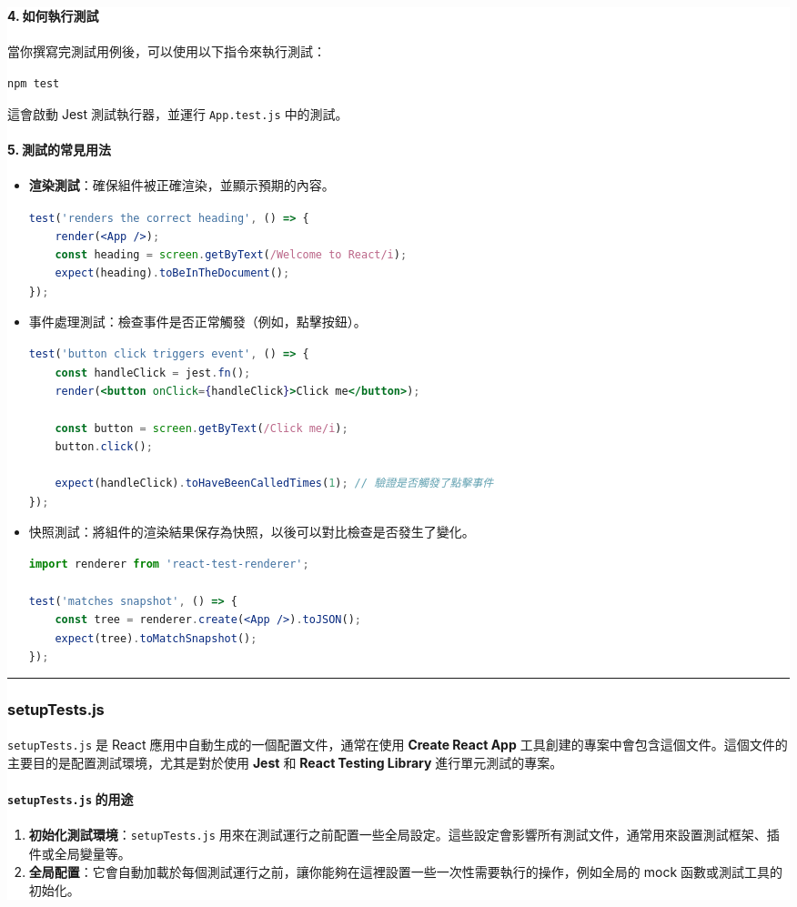 #### 4. 如何執行測試

當你撰寫完測試用例後，可以使用以下指令來執行測試：

```bash
npm test
```

這會啟動 Jest 測試執行器，並運行 `App.test.js` 中的測試。

#### 5. 測試的常見用法

- **渲染測試**：確保組件被正確渲染，並顯示預期的內容。

    ```jsx
    test('renders the correct heading', () => {
        render(<App />);
        const heading = screen.getByText(/Welcome to React/i);
        expect(heading).toBeInTheDocument();
    });
    ```

- 事件處理測試：檢查事件是否正常觸發（例如，點擊按鈕）。

    ```jsx
    test('button click triggers event', () => {
        const handleClick = jest.fn();
        render(<button onClick={handleClick}>Click me</button>);

        const button = screen.getByText(/Click me/i);
        button.click();

        expect(handleClick).toHaveBeenCalledTimes(1); // 驗證是否觸發了點擊事件
    });
    ```

- 快照測試：將組件的渲染結果保存為快照，以後可以對比檢查是否發生了變化。

    ```jsx
    import renderer from 'react-test-renderer';

    test('matches snapshot', () => {
        const tree = renderer.create(<App />).toJSON();
        expect(tree).toMatchSnapshot();
    });
    ```

---

### setupTests.js

`setupTests.js` 是 React 應用中自動生成的一個配置文件，通常在使用 **Create React App** 工具創建的專案中會包含這個文件。這個文件的主要目的是配置測試環境，尤其是對於使用 **Jest** 和 **React Testing Library** 進行單元測試的專案。

#### `setupTests.js` 的用途

1. **初始化測試環境**：`setupTests.js` 用來在測試運行之前配置一些全局設定。這些設定會影響所有測試文件，通常用來設置測試框架、插件或全局變量等。
2. **全局配置**：它會自動加載於每個測試運行之前，讓你能夠在這裡設置一些一次性需要執行的操作，例如全局的 mock 函數或測試工具的初始化。
